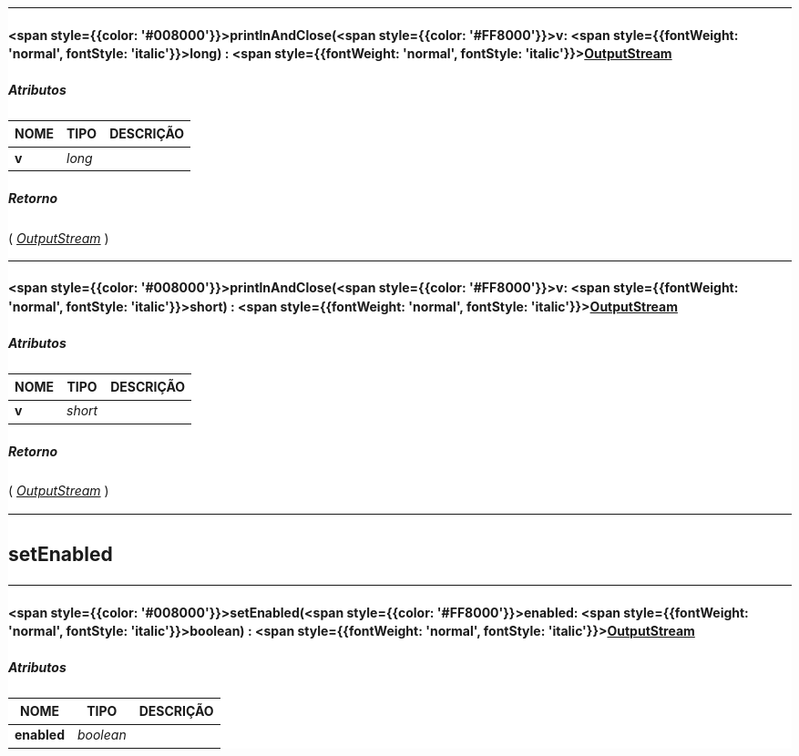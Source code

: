 
---

#### <span style={{color: '#008000'}}>printlnAndClose</span>(<span style={{color: '#FF8000'}}>v</span>: <span style={{fontWeight: 'normal', fontStyle: 'italic'}}>long</span>) : <span style={{fontWeight: 'normal', fontStyle: 'italic'}}>[OutputStream](/docs/library/objects/OutputStream)</span>
##### Atributos

| NOME | TIPO | DESCRIÇÃO |
|---|---|---|
| **v** | _long_ |   |

##### Retorno

( _[OutputStream](/docs/library/objects/OutputStream)_ )


---

#### <span style={{color: '#008000'}}>printlnAndClose</span>(<span style={{color: '#FF8000'}}>v</span>: <span style={{fontWeight: 'normal', fontStyle: 'italic'}}>short</span>) : <span style={{fontWeight: 'normal', fontStyle: 'italic'}}>[OutputStream](/docs/library/objects/OutputStream)</span>
##### Atributos

| NOME | TIPO | DESCRIÇÃO |
|---|---|---|
| **v** | _short_ |   |

##### Retorno

( _[OutputStream](/docs/library/objects/OutputStream)_ )


---

## setEnabled

---

#### <span style={{color: '#008000'}}>setEnabled</span>(<span style={{color: '#FF8000'}}>enabled</span>: <span style={{fontWeight: 'normal', fontStyle: 'italic'}}>boolean</span>) : <span style={{fontWeight: 'normal', fontStyle: 'italic'}}>[OutputStream](/docs/library/objects/OutputStream)</span>
##### Atributos

| NOME | TIPO | DESCRIÇÃO |
|---|---|---|
| **enabled** | _boolean_ |   |
